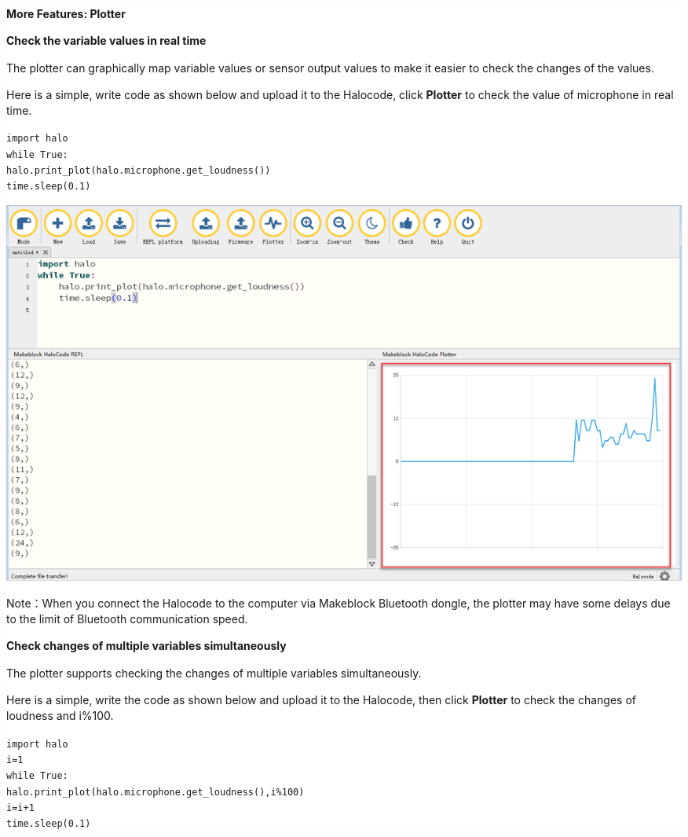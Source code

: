 **More Features: Plotter**

**Check the variable values in real time**

The plotter can graphically map variable values or sensor output values to make it easier to check the changes of the values.

Here is a simple, write code as shown below and upload it to the Halocode, click **Plotter** to check the value of microphone in real time.

```text
import halo
while True:
halo.print_plot(halo.microphone.get_loudness())
time.sleep(0.1)
```

![](../../../../.gitbook/assets/12%20%281%29.png)

Note：When you connect the Halocode to the computer via Makeblock Bluetooth dongle, the plotter may have some delays due to the limit of Bluetooth communication speed.

**Check changes of multiple variables simultaneously**

The plotter supports checking the changes of multiple variables simultaneously.

Here is a simple, write the code as shown below and upload it to the Halocode, then click **Plotter** to check the changes of loudness and i%100.

```text
import halo
i=1
while True:
halo.print_plot(halo.microphone.get_loudness(),i%100)
i=i+1
time.sleep(0.1)
```

